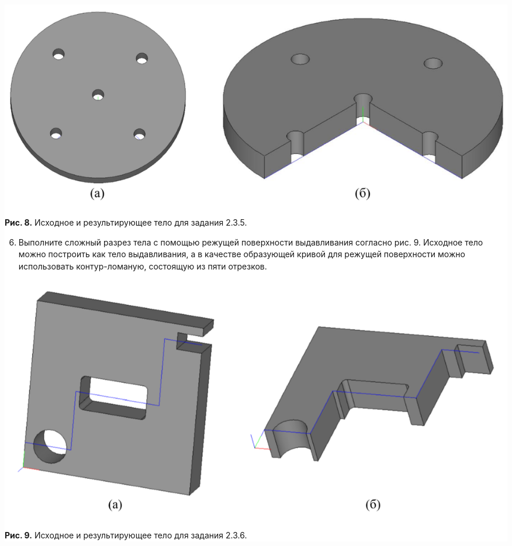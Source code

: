 ![Рисунок 8.](res/img8.png)



**Рис. 8.** Исходное и результирующее тело для задания 2.3.5. 



6. Выполните сложный разрез тела с помощью режущей поверхности выдавливания согласно рис. 9. Исходное тело можно построить как тело выдавливания, а в качестве образующей кривой для режущей поверхности можно использовать контур-ломаную, состоящую из пяти отрезков.

![Рисунок 9.](res/img9.png)



**Рис. 9.** Исходное и результирующее тело для задания 2.3.6.  
